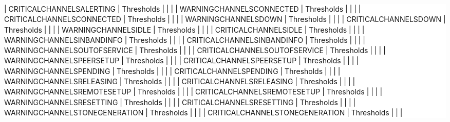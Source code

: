 | CRITICALCHANNELSALERTING         | Thresholds                                                                                                                               |                                                                   |             |
| WARNINGCHANNELSCONNECTED         | Thresholds                                                                                                                               |                                                                   |             |
| CRITICALCHANNELSCONNECTED        | Thresholds                                                                                                                               |                                                                   |             |
| WARNINGCHANNELSDOWN              | Thresholds                                                                                                                               |                                                                   |             |
| CRITICALCHANNELSDOWN             | Thresholds                                                                                                                               |                                                                   |             |
| WARNINGCHANNELSIDLE              | Thresholds                                                                                                                               |                                                                   |             |
| CRITICALCHANNELSIDLE             | Thresholds                                                                                                                               |                                                                   |             |
| WARNINGCHANNELSINBANDINFO        | Thresholds                                                                                                                               |                                                                   |             |
| CRITICALCHANNELSINBANDINFO       | Thresholds                                                                                                                               |                                                                   |             |
| WARNINGCHANNELSOUTOFSERVICE      | Thresholds                                                                                                                               |                                                                   |             |
| CRITICALCHANNELSOUTOFSERVICE     | Thresholds                                                                                                                               |                                                                   |             |
| WARNINGCHANNELSPEERSETUP         | Thresholds                                                                                                                               |                                                                   |             |
| CRITICALCHANNELSPEERSETUP        | Thresholds                                                                                                                               |                                                                   |             |
| WARNINGCHANNELSPENDING           | Thresholds                                                                                                                               |                                                                   |             |
| CRITICALCHANNELSPENDING          | Thresholds                                                                                                                               |                                                                   |             |
| WARNINGCHANNELSRELEASING         | Thresholds                                                                                                                               |                                                                   |             |
| CRITICALCHANNELSRELEASING        | Thresholds                                                                                                                               |                                                                   |             |
| WARNINGCHANNELSREMOTESETUP       | Thresholds                                                                                                                               |                                                                   |             |
| CRITICALCHANNELSREMOTESETUP      | Thresholds                                                                                                                               |                                                                   |             |
| WARNINGCHANNELSRESETTING         | Thresholds                                                                                                                               |                                                                   |             |
| CRITICALCHANNELSRESETTING        | Thresholds                                                                                                                               |                                                                   |             |
| WARNINGCHANNELSTONEGENERATION    | Thresholds                                                                                                                               |                                                                   |             |
| CRITICALCHANNELSTONEGENERATION   | Thresholds                                                                                                                               |                                                                   |             |